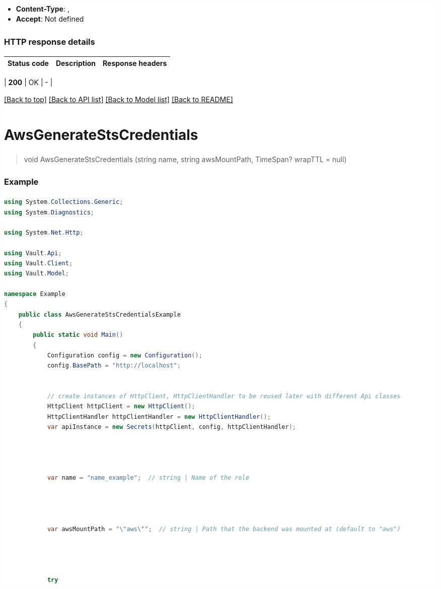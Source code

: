  - **Content-Type**: , 
 - **Accept**: Not defined



### HTTP response details
| Status code | Description | Response headers |
|-------------|-------------|------------------|

| **200** | OK |  -  |



[[Back to top]](#) [[Back to API list]](../README.md#documentation-for-api-endpoints) [[Back to Model list]](../README.md#documentation-for-models) [[Back to README]](../README.md)


<a name="awsgeneratestscredentials"></a>
# **AwsGenerateStsCredentials**

> void AwsGenerateStsCredentials (string name, string awsMountPath, TimeSpan? wrapTTL = null)



### Example
```csharp
using System.Collections.Generic;
using System.Diagnostics;

using System.Net.Http;

using Vault.Api;
using Vault.Client;
using Vault.Model;

namespace Example
{
    public class AwsGenerateStsCredentialsExample
    {
        public static void Main()
        {
            Configuration config = new Configuration();
            config.BasePath = "http://localhost";
            
            
            // create instances of HttpClient, HttpClientHandler to be reused later with different Api classes
            HttpClient httpClient = new HttpClient();
            HttpClientHandler httpClientHandler = new HttpClientHandler();
            var apiInstance = new Secrets(httpClient, config, httpClientHandler);
            
            
            
            
            var name = "name_example";  // string | Name of the role
            
            
            
            
            var awsMountPath = "\"aws\"";  // string | Path that the backend was mounted at (default to "aws")
            
            
            

            try
```